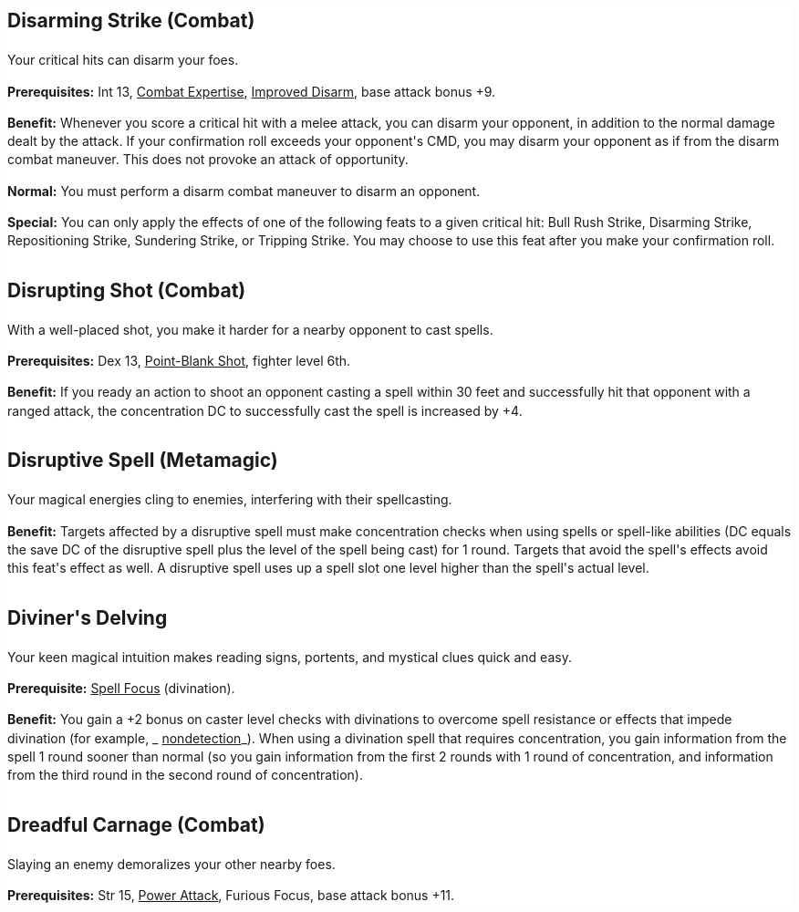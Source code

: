 ## Disarming Strike (Combat)

Your critical hits can disarm your foes.

**Prerequisites:** Int 13, [Combat Expertise](../feats.md#_combat-expertise), [Improved Disarm](../feats.md#_improved-disarm), base attack bonus +9.

**Benefit:** Whenever you score a critical hit with a melee attack, you can disarm your opponent, in addition to the normal damage dealt by the attack. If your confirmation roll exceeds your opponent's CMD, you may disarm your opponent as if from the disarm combat maneuver. This does not provoke an attack of opportunity.

**Normal:** You must perform a disarm combat maneuver to disarm an opponent.

**Special:** You can only apply the effects of one of the following feats to a given critical hit: Bull Rush Strike, Disarming Strike, Repositioning Strike, Sundering Strike, or Tripping Strike. You may choose to use this feat after you make your confirmation roll.

## Disrupting Shot (Combat)

With a well-placed shot, you make it harder for a nearby opponent to cast spells.

**Prerequisites:** Dex 13, [Point-Blank Shot](../feats.md#_point-blank-shot), fighter level 6th.

**Benefit:** If you ready an action to shoot an opponent casting a spell within 30 feet and successfully hit that opponent with a ranged attack, the concentration DC to successfully cast the spell is increased by +4.

## Disruptive Spell (Metamagic)

Your magical energies cling to enemies, interfering with their spellcasting.

**Benefit:** Targets affected by a disruptive spell must make concentration checks when using spells or spell-like abilities (DC equals the save DC of the disruptive spell plus the level of the spell being cast) for 1 round. Targets that avoid the spell's effects avoid this feat's effect as well. A disruptive spell uses up a spell slot one level higher than the spell's actual level.

## Diviner's Delving

Your keen magical intuition makes reading signs, portents, and mystical clues quick and easy.

**Prerequisite:** [Spell Focus](../feats.md#_spell-focus) (divination).

**Benefit:** You gain a +2 bonus on caster level checks with divinations to overcome spell resistance or effects that impede divination (for example, _ [nondetection](../spells/nondetection.md#_nondetection)_). When using a divination spell that requires concentration, you gain information from the spell 1 round sooner than normal (so you gain information from the first 2 rounds with 1 round of concentration, and information from the third round in the second round of concentration).

## Dreadful Carnage (Combat)

Slaying an enemy demoralizes your other nearby foes.

**Prerequisites:** Str 15, [Power Attack](../feats.md#_power-attack), Furious Focus, base attack bonus +11.
